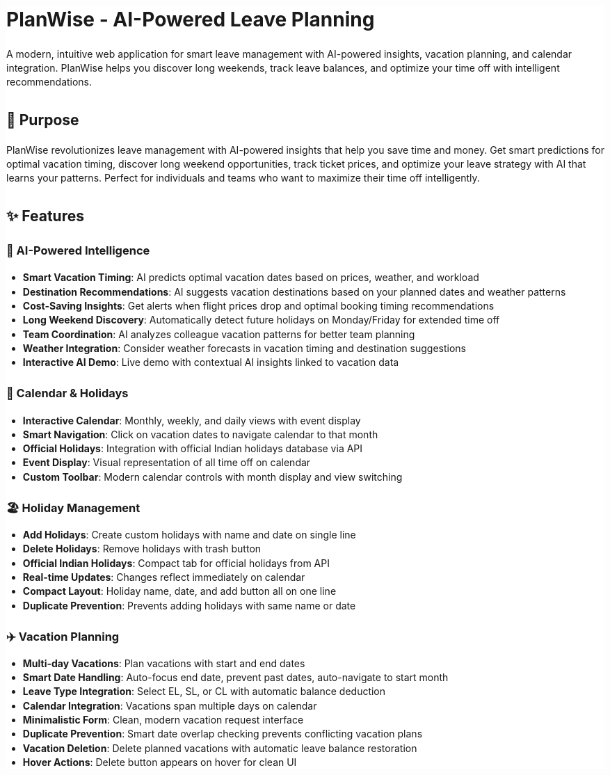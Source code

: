# PlanWise - AI-Powered Leave Planning

A modern, intuitive web application for smart leave management with AI-powered insights, vacation planning, and calendar integration. PlanWise helps you discover long weekends, track leave balances, and optimize your time off with intelligent recommendations.

## 🎯 Purpose

PlanWise revolutionizes leave management with AI-powered insights that help you save time and money. Get smart predictions for optimal vacation timing, discover long weekend opportunities, track ticket prices, and optimize your leave strategy with AI that learns your patterns. Perfect for individuals and teams who want to maximize their time off intelligently.

## ✨ Features

### 🤖 AI-Powered Intelligence
- **Smart Vacation Timing**: AI predicts optimal vacation dates based on prices, weather, and workload
- **Destination Recommendations**: AI suggests vacation destinations based on your planned dates and weather patterns
- **Cost-Saving Insights**: Get alerts when flight prices drop and optimal booking timing recommendations
- **Long Weekend Discovery**: Automatically detect future holidays on Monday/Friday for extended time off
- **Team Coordination**: AI analyzes colleague vacation patterns for better team planning
- **Weather Integration**: Consider weather forecasts in vacation timing and destination suggestions
- **Interactive AI Demo**: Live demo with contextual AI insights linked to vacation data

### 📅 Calendar & Holidays
- **Interactive Calendar**: Monthly, weekly, and daily views with event display
- **Smart Navigation**: Click on vacation dates to navigate calendar to that month
- **Official Holidays**: Integration with official Indian holidays database via API
- **Event Display**: Visual representation of all time off on calendar
- **Custom Toolbar**: Modern calendar controls with month display and view switching

### 🏖️ Holiday Management
- **Add Holidays**: Create custom holidays with name and date on single line
- **Delete Holidays**: Remove holidays with trash button
- **Official Indian Holidays**: Compact tab for official holidays from API
- **Real-time Updates**: Changes reflect immediately on calendar
- **Compact Layout**: Holiday name, date, and add button all on one line
- **Duplicate Prevention**: Prevents adding holidays with same name or date

### ✈️ Vacation Planning
- **Multi-day Vacations**: Plan vacations with start and end dates
- **Smart Date Handling**: Auto-focus end date, prevent past dates, auto-navigate to start month
- **Leave Type Integration**: Select EL, SL, or CL with automatic balance deduction
- **Calendar Integration**: Vacations span multiple days on calendar
- **Minimalistic Form**: Clean, modern vacation request interface
- **Duplicate Prevention**: Smart date overlap checking prevents conflicting vacation plans
- **Vacation Deletion**: Delete planned vacations with automatic leave balance restoration
- **Hover Actions**: Delete button appears on hover for clean UI
